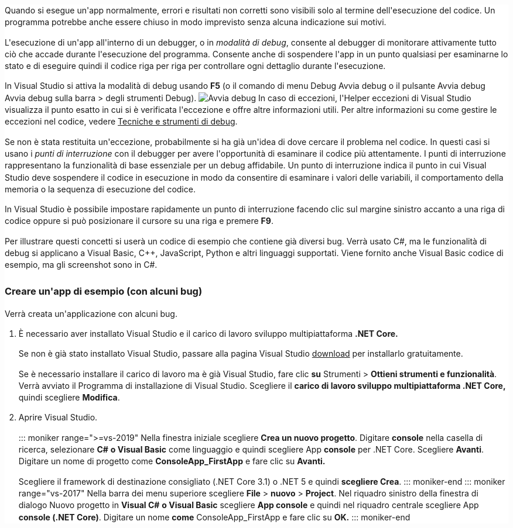 Quando si esegue un'app normalmente, errori e risultati non corretti sono visibili solo al termine dell'esecuzione del codice. Un programma potrebbe anche essere chiuso in modo imprevisto senza alcuna indicazione sui motivi.

L'esecuzione di un'app all'interno di un debugger, o in *modalità di debug*, consente al debugger di monitorare attivamente tutto ciò che accade durante l'esecuzione del programma. Consente anche di sospendere l'app in un punto qualsiasi per esaminarne lo stato e di eseguire quindi il codice riga per riga per controllare ogni dettaglio durante l'esecuzione.

In Visual Studio si attiva la modalità di debug usando  **F5** (o il comando di menu Debug Avvia debug o il pulsante Avvia debug Avvia debug sulla barra  >   degli strumenti Debug).  ![](../debugger/media/dbg-tour-start-debugging.png "Avvia debug") In caso di eccezioni, l'Helper eccezioni di Visual Studio visualizza il punto esatto in cui si è verificata l'eccezione e offre altre informazioni utili. Per altre informazioni su come gestire le eccezioni nel codice, vedere [Tecniche e strumenti di debug](../debugger/write-better-code-with-visual-studio.md).

Se non è stata restituita un'eccezione, probabilmente si ha già un'idea di dove cercare il problema nel codice. In questi casi si usano i *punti di interruzione* con il debugger per avere l'opportunità di esaminare il codice più attentamente. I punti di interruzione rappresentano la funzionalità di base essenziale per un debug affidabile. Un punto di interruzione indica il punto in cui Visual Studio deve sospendere il codice in esecuzione in modo da consentire di esaminare i valori delle variabili, il comportamento della memoria o la sequenza di esecuzione del codice.

In Visual Studio è possibile impostare rapidamente un punto di interruzione facendo clic sul margine sinistro accanto a una riga di codice oppure si può posizionare il cursore su una riga e premere **F9**.

Per illustrare questi concetti si userà un codice di esempio che contiene già diversi bug. Verrà usato C#, ma le funzionalità di debug si applicano a Visual Basic, C++, JavaScript, Python e altri linguaggi supportati. Viene fornito anche Visual Basic codice di esempio, ma gli screenshot sono in C#.

### <a name="create-a-sample-app-with-some-bugs"></a>Creare un'app di esempio (con alcuni bug)

Verrà creata un'applicazione con alcuni bug.

1. È necessario aver installato Visual Studio e il carico di lavoro sviluppo multipiattaforma **.NET Core.**

    Se non è già stato installato Visual Studio, passare alla pagina Visual Studio [download](https://visualstudio.microsoft.com/downloads/) per installarlo gratuitamente.

    Se è necessario installare il carico di lavoro ma è già Visual Studio, fare clic **su** Strumenti  >  **Ottieni strumenti e funzionalità**. Verrà avviato il Programma di installazione di Visual Studio. Scegliere il **carico di lavoro sviluppo multipiattaforma .NET Core,** quindi scegliere **Modifica**.

1. Aprire Visual Studio.

    ::: moniker range=">=vs-2019"
    Nella finestra iniziale scegliere **Crea un nuovo progetto**. Digitare **console** nella casella di ricerca, selezionare **C#** **o Visual Basic** come linguaggio e quindi scegliere App **console** per .NET Core. Scegliere **Avanti**. Digitare un nome di progetto come **ConsoleApp_FirstApp** e fare clic su **Avanti.**

    Scegliere il framework di destinazione consigliato (.NET Core 3.1) o .NET 5 e quindi **scegliere Crea**.
    ::: moniker-end
    ::: moniker range="vs-2017"
    Nella barra dei menu superiore scegliere **File**  >  **nuovo**  >  **Project**. Nel riquadro sinistro  della finestra di dialogo Nuovo progetto in **Visual C#** **o Visual Basic** scegliere **App console** e quindi nel riquadro centrale scegliere App **console (.NET Core)**. Digitare un nome **come** ConsoleApp_FirstApp e fare clic su **OK.**
    ::: moniker-end
